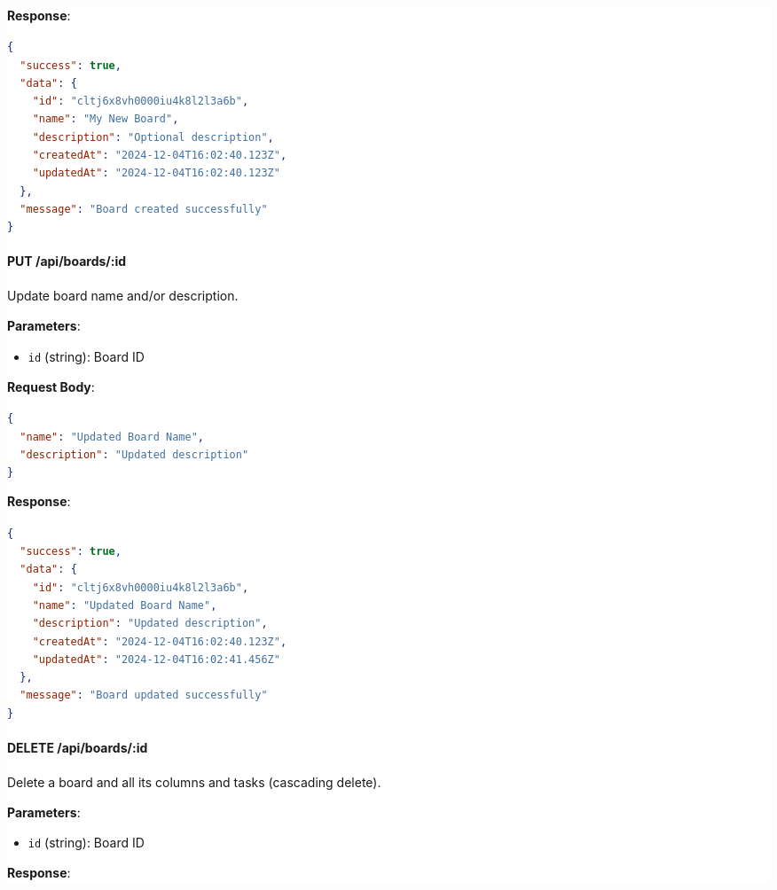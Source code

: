 **Response**:

```json
{
  "success": true,
  "data": {
    "id": "cltj6x8vh0000iu4k8l2l3a6b",
    "name": "My New Board",
    "description": "Optional description",
    "createdAt": "2024-12-04T16:02:40.123Z",
    "updatedAt": "2024-12-04T16:02:40.123Z"
  },
  "message": "Board created successfully"
}
```

#### PUT /api/boards/:id

Update board name and/or description.

**Parameters**:

- `id` (string): Board ID

**Request Body**:

```json
{
  "name": "Updated Board Name",
  "description": "Updated description"
}
```

**Response**:

```json
{
  "success": true,
  "data": {
    "id": "cltj6x8vh0000iu4k8l2l3a6b",
    "name": "Updated Board Name",
    "description": "Updated description",
    "createdAt": "2024-12-04T16:02:40.123Z",
    "updatedAt": "2024-12-04T16:02:41.456Z"
  },
  "message": "Board updated successfully"
}
```

#### DELETE /api/boards/:id

Delete a board and all its columns and tasks (cascading delete).

**Parameters**:

- `id` (string): Board ID

**Response**:
